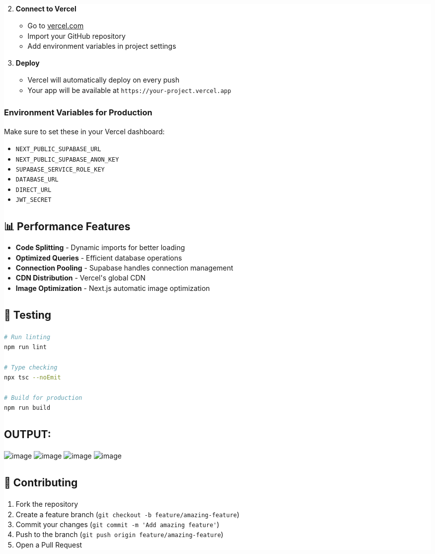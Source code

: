2. **Connect to Vercel**
   - Go to [vercel.com](https://vercel.com)
   - Import your GitHub repository
   - Add environment variables in project settings

3. **Deploy**
   - Vercel will automatically deploy on every push
   - Your app will be available at `https://your-project.vercel.app`

### Environment Variables for Production

Make sure to set these in your Vercel dashboard:
- `NEXT_PUBLIC_SUPABASE_URL`
- `NEXT_PUBLIC_SUPABASE_ANON_KEY`
- `SUPABASE_SERVICE_ROLE_KEY`
- `DATABASE_URL`
- `DIRECT_URL`
- `JWT_SECRET`

## 📊 Performance Features

- **Code Splitting** - Dynamic imports for better loading
- **Optimized Queries** - Efficient database operations
- **Connection Pooling** - Supabase handles connection management
- **CDN Distribution** - Vercel's global CDN
- **Image Optimization** - Next.js automatic image optimization

## 🧪 Testing

```bash
# Run linting
npm run lint

# Type checking
npx tsc --noEmit

# Build for production
npm run build
```

## OUTPUT:
<img width="1306" height="656" alt="image" src="https://github.com/user-attachments/assets/4d6835f5-5511-40d0-a3d5-c39b50f671d6" />
<img width="1327" height="670" alt="image" src="https://github.com/user-attachments/assets/0a1a61ec-1826-42d1-a0b5-4ec58478f9b1" />


<img width="1654" height="747" alt="image" src="https://github.com/user-attachments/assets/461f0392-8274-42ba-b4af-a45dfff8a77e" />
<img width="1350" height="806" alt="image" src="https://github.com/user-attachments/assets/5da95632-cac0-46e2-9764-1563c07d88bb" />



## 🤝 Contributing

1. Fork the repository
2. Create a feature branch (`git checkout -b feature/amazing-feature`)
3. Commit your changes (`git commit -m 'Add amazing feature'`)
4. Push to the branch (`git push origin feature/amazing-feature`)
5. Open a Pull Request

